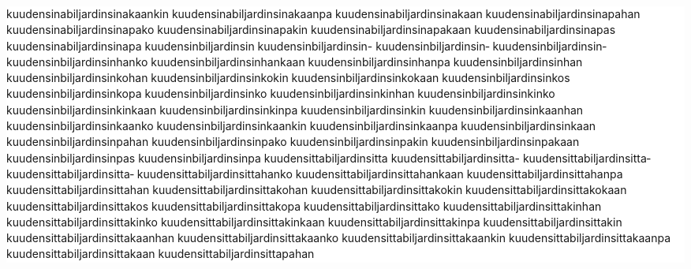 kuudensinabiljardinsinakaankin
kuudensinabiljardinsinakaanpa
kuudensinabiljardinsinakaan
kuudensinabiljardinsinapahan
kuudensinabiljardinsinapako
kuudensinabiljardinsinapakin
kuudensinabiljardinsinapakaan
kuudensinabiljardinsinapas
kuudensinabiljardinsinapa
kuudensinbiljardinsin
kuudensinbiljardinsin-
kuudensinbiljardinsin‐
kuudensinbiljardinsin‑
kuudensinbiljardinsinhanko
kuudensinbiljardinsinhankaan
kuudensinbiljardinsinhanpa
kuudensinbiljardinsinhan
kuudensinbiljardinsinkohan
kuudensinbiljardinsinkokin
kuudensinbiljardinsinkokaan
kuudensinbiljardinsinkos
kuudensinbiljardinsinkopa
kuudensinbiljardinsinko
kuudensinbiljardinsinkinhan
kuudensinbiljardinsinkinko
kuudensinbiljardinsinkinkaan
kuudensinbiljardinsinkinpa
kuudensinbiljardinsinkin
kuudensinbiljardinsinkaanhan
kuudensinbiljardinsinkaanko
kuudensinbiljardinsinkaankin
kuudensinbiljardinsinkaanpa
kuudensinbiljardinsinkaan
kuudensinbiljardinsinpahan
kuudensinbiljardinsinpako
kuudensinbiljardinsinpakin
kuudensinbiljardinsinpakaan
kuudensinbiljardinsinpas
kuudensinbiljardinsinpa
kuudensittabiljardinsitta
kuudensittabiljardinsitta-
kuudensittabiljardinsitta‐
kuudensittabiljardinsitta‑
kuudensittabiljardinsittahanko
kuudensittabiljardinsittahankaan
kuudensittabiljardinsittahanpa
kuudensittabiljardinsittahan
kuudensittabiljardinsittakohan
kuudensittabiljardinsittakokin
kuudensittabiljardinsittakokaan
kuudensittabiljardinsittakos
kuudensittabiljardinsittakopa
kuudensittabiljardinsittako
kuudensittabiljardinsittakinhan
kuudensittabiljardinsittakinko
kuudensittabiljardinsittakinkaan
kuudensittabiljardinsittakinpa
kuudensittabiljardinsittakin
kuudensittabiljardinsittakaanhan
kuudensittabiljardinsittakaanko
kuudensittabiljardinsittakaankin
kuudensittabiljardinsittakaanpa
kuudensittabiljardinsittakaan
kuudensittabiljardinsittapahan